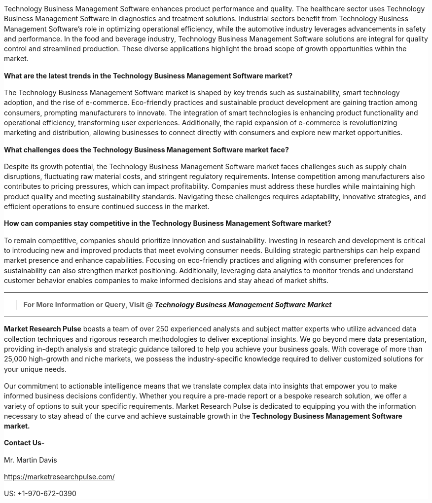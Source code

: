 Technology Business Management Software enhances product performance and quality. The healthcare sector uses Technology Business Management Software in diagnostics and treatment solutions. Industrial sectors benefit from Technology Business Management Software&rsquo;s role in optimizing operational efficiency, while the automotive industry leverages advancements in safety and performance. In the food and beverage industry, Technology Business Management Software solutions are integral for quality control and streamlined production. These diverse applications highlight the broad scope of growth opportunities within the market.</p><p><strong>What are the latest trends in the Technology Business Management Software market?</strong></p><p>The Technology Business Management Software market is shaped by key trends such as sustainability, smart technology adoption, and the rise of e-commerce. Eco-friendly practices and sustainable product development are gaining traction among consumers, prompting manufacturers to innovate. The integration of smart technologies is enhancing product functionality and operational efficiency, transforming user experiences. Additionally, the rapid expansion of e-commerce is revolutionizing marketing and distribution, allowing businesses to connect directly with consumers and explore new market opportunities.</p><p><strong>What challenges does the Technology Business Management Software market face?</strong></p><p>Despite its growth potential, the Technology Business Management Software market faces challenges such as supply chain disruptions, fluctuating raw material costs, and stringent regulatory requirements. Intense competition among manufacturers also contributes to pricing pressures, which can impact profitability. Companies must address these hurdles while maintaining high product quality and meeting sustainability standards. Navigating these challenges requires adaptability, innovative strategies, and efficient operations to ensure continued success in the market.</p><p><strong>How can companies stay competitive in the Technology Business Management Software market?</strong></p><p>To remain competitive, companies should prioritize innovation and sustainability. Investing in research and development is critical to introducing new and improved products that meet evolving consumer needs. Building strategic partnerships can help expand market presence and enhance capabilities. Focusing on eco-friendly practices and aligning with consumer preferences for sustainability can also strengthen market positioning. Additionally, leveraging data analytics to monitor trends and understand customer behavior enables companies to make informed decisions and stay ahead of market shifts.</p><hr /><blockquote><p><strong>For More Information or Query, Visit @&nbsp;<em><a href="https://marketresearchpulse.com/report/85603/technology-business-management-software-market?utm_source=Linkedin&utm_medium=0112">Technology Business Management Software Market</a></em></strong></p></blockquote><hr /><p><strong>Market Research Pulse</strong> boasts a team of over 250 experienced analysts and subject matter experts who utilize advanced data collection techniques and rigorous research methodologies to deliver exceptional insights. We go beyond mere data presentation, providing in-depth analysis and strategic guidance tailored to help you achieve your business goals. With coverage of more than 25,000 high-growth and niche markets, we possess the industry-specific knowledge required to deliver customized solutions for your unique needs.</p><p>Our commitment to actionable intelligence means that we translate complex data into insights that empower you to make informed business decisions confidently. Whether you require a pre-made report or a bespoke research solution, we offer a variety of options to suit your specific requirements. Market Research Pulse is dedicated to equipping you with the information necessary to stay ahead of the curve and achieve sustainable growth in the <strong>Technology Business Management Software market.</strong></p><p><strong>Contact Us-</strong></p><p>Mr. Martin Davis</p><p>https://marketresearchpulse.com/</p><p>US: +1-970-672-0390</p>
